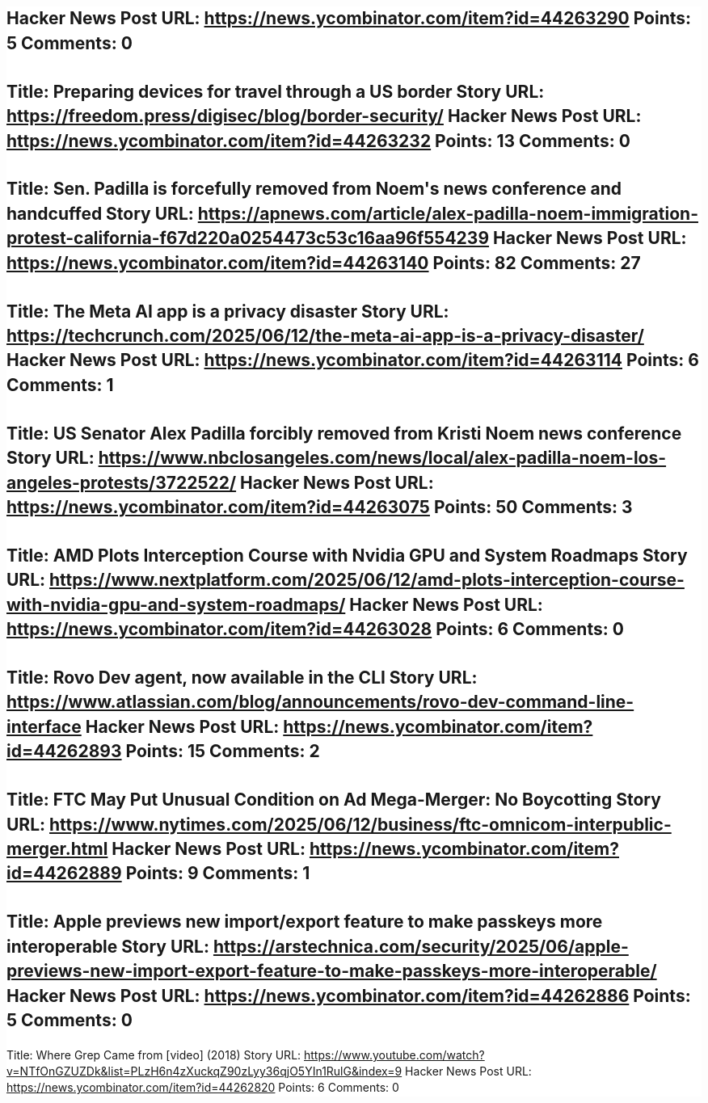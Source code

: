 Hacker News Post URL: https://news.ycombinator.com/item?id=44263290
Points: 5
Comments: 0
----------------------------------------
Title: Preparing devices for travel through a US border
Story URL: https://freedom.press/digisec/blog/border-security/
Hacker News Post URL: https://news.ycombinator.com/item?id=44263232
Points: 13
Comments: 0
----------------------------------------
Title: Sen. Padilla is forcefully removed from Noem's news conference and handcuffed
Story URL: https://apnews.com/article/alex-padilla-noem-immigration-protest-california-f67d220a0254473c53c16aa96f554239
Hacker News Post URL: https://news.ycombinator.com/item?id=44263140
Points: 82
Comments: 27
----------------------------------------
Title: The Meta AI app is a privacy disaster
Story URL: https://techcrunch.com/2025/06/12/the-meta-ai-app-is-a-privacy-disaster/
Hacker News Post URL: https://news.ycombinator.com/item?id=44263114
Points: 6
Comments: 1
----------------------------------------
Title: US Senator Alex Padilla forcibly removed from Kristi Noem news conference
Story URL: https://www.nbclosangeles.com/news/local/alex-padilla-noem-los-angeles-protests/3722522/
Hacker News Post URL: https://news.ycombinator.com/item?id=44263075
Points: 50
Comments: 3
----------------------------------------
Title: AMD Plots Interception Course with Nvidia GPU and System Roadmaps
Story URL: https://www.nextplatform.com/2025/06/12/amd-plots-interception-course-with-nvidia-gpu-and-system-roadmaps/
Hacker News Post URL: https://news.ycombinator.com/item?id=44263028
Points: 6
Comments: 0
----------------------------------------
Title: Rovo Dev agent, now available in the CLI
Story URL: https://www.atlassian.com/blog/announcements/rovo-dev-command-line-interface
Hacker News Post URL: https://news.ycombinator.com/item?id=44262893
Points: 15
Comments: 2
----------------------------------------
Title: FTC May Put Unusual Condition on Ad Mega-Merger: No Boycotting
Story URL: https://www.nytimes.com/2025/06/12/business/ftc-omnicom-interpublic-merger.html
Hacker News Post URL: https://news.ycombinator.com/item?id=44262889
Points: 9
Comments: 1
----------------------------------------
Title: Apple previews new import/export feature to make passkeys more interoperable
Story URL: https://arstechnica.com/security/2025/06/apple-previews-new-import-export-feature-to-make-passkeys-more-interoperable/
Hacker News Post URL: https://news.ycombinator.com/item?id=44262886
Points: 5
Comments: 0
----------------------------------------
Title: Where Grep Came from [video] (2018)
Story URL: https://www.youtube.com/watch?v=NTfOnGZUZDk&list=PLzH6n4zXuckqZ90zLyy36qjO5YIn1RulG&index=9
Hacker News Post URL: https://news.ycombinator.com/item?id=44262820
Points: 6
Comments: 0